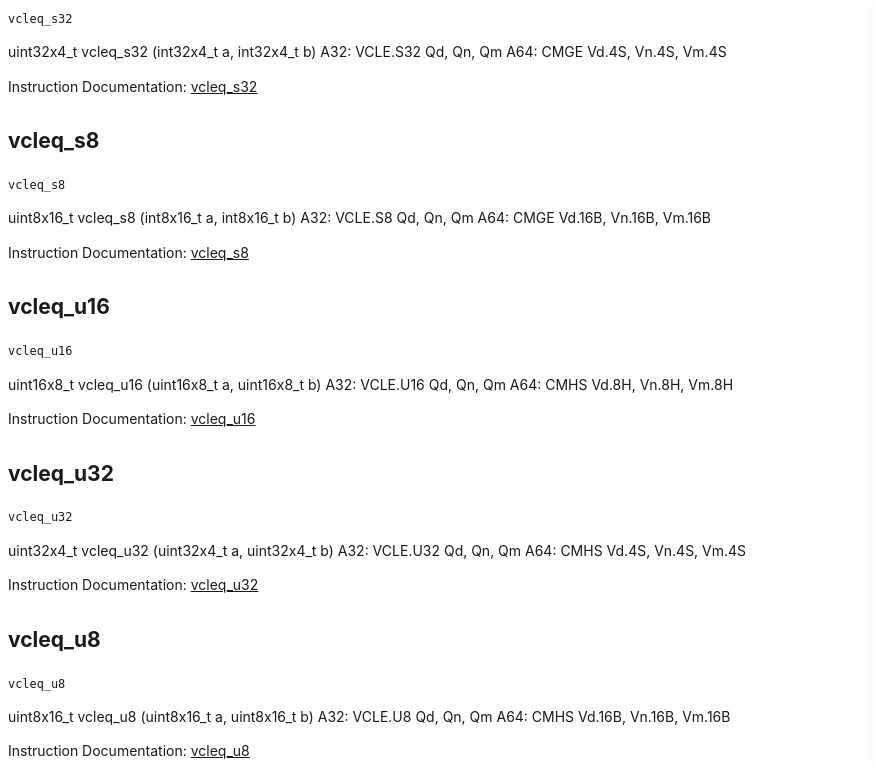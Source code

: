 `vcleq_s32`

uint32x4_t vcleq_s32 (int32x4_t a, int32x4_t b)
A32: VCLE.S32 Qd, Qn, Qm
A64: CMGE Vd.4S, Vn.4S, Vm.4S


Instruction Documentation: [vcleq_s32](https://developer.arm.com/architectures/instruction-sets/intrinsics/vcleq_s32)

## vcleq_s8

`vcleq_s8`

uint8x16_t vcleq_s8 (int8x16_t a, int8x16_t b)
A32: VCLE.S8 Qd, Qn, Qm
A64: CMGE Vd.16B, Vn.16B, Vm.16B


Instruction Documentation: [vcleq_s8](https://developer.arm.com/architectures/instruction-sets/intrinsics/vcleq_s8)

## vcleq_u16

`vcleq_u16`

uint16x8_t vcleq_u16 (uint16x8_t a, uint16x8_t b)
A32: VCLE.U16 Qd, Qn, Qm
A64: CMHS Vd.8H, Vn.8H, Vm.8H


Instruction Documentation: [vcleq_u16](https://developer.arm.com/architectures/instruction-sets/intrinsics/vcleq_u16)

## vcleq_u32

`vcleq_u32`

uint32x4_t vcleq_u32 (uint32x4_t a, uint32x4_t b)
A32: VCLE.U32 Qd, Qn, Qm
A64: CMHS Vd.4S, Vn.4S, Vm.4S


Instruction Documentation: [vcleq_u32](https://developer.arm.com/architectures/instruction-sets/intrinsics/vcleq_u32)

## vcleq_u8

`vcleq_u8`

uint8x16_t vcleq_u8 (uint8x16_t a, uint8x16_t b)
A32: VCLE.U8 Qd, Qn, Qm
A64: CMHS Vd.16B, Vn.16B, Vm.16B


Instruction Documentation: [vcleq_u8](https://developer.arm.com/architectures/instruction-sets/intrinsics/vcleq_u8)
